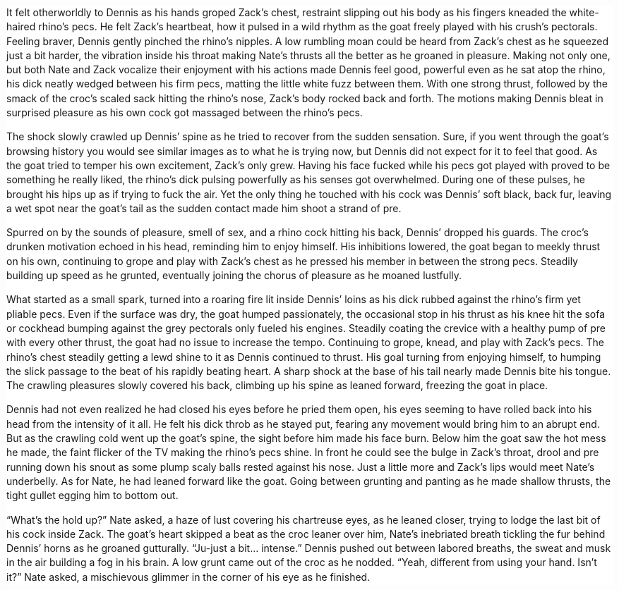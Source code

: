 It felt otherworldly to Dennis as his hands groped Zack’s chest, restraint slipping out his body as his fingers kneaded the white-haired rhino’s pecs. He felt Zack’s heartbeat, how it pulsed in a wild rhythm as the goat freely played with his crush’s pectorals. Feeling braver, Dennis gently pinched the rhino’s nipples. A low rumbling moan could be heard from Zack’s chest as he squeezed just a bit harder, the vibration inside his throat making Nate’s thrusts all the better as he groaned in pleasure. Making not only one, but both Nate and Zack vocalize their enjoyment with his actions made Dennis feel good, powerful even as he sat atop the rhino, his dick neatly wedged between his firm pecs, matting the little white fuzz between them. With one strong thrust, followed by the smack of the croc’s scaled sack hitting the rhino’s nose, Zack’s body rocked back and forth. The motions making Dennis bleat in surprised pleasure as his own cock got massaged between the rhino’s pecs. 

The shock slowly crawled up Dennis’ spine as he tried to recover from the sudden sensation. Sure, if you went through the goat’s browsing history you would see similar images as to what he is trying now, but Dennis did not expect for it to feel that good. As the goat tried to temper his own excitement, Zack’s only grew. Having his face fucked while his pecs got played with proved to be something he really liked, the rhino’s dick pulsing powerfully as his senses got overwhelmed. During one of these pulses, he brought his hips up as if trying to fuck the air. Yet the only thing he touched with his cock was Dennis’ soft black, back fur, leaving a wet spot near the goat’s tail as the sudden contact made him shoot a strand of pre.

Spurred on by the sounds of pleasure, smell of sex, and a rhino cock hitting his back, Dennis’ dropped his guards. The croc’s drunken motivation echoed in his head, reminding him to enjoy himself. His inhibitions lowered, the goat began to meekly thrust on his own, continuing to grope and play with Zack’s chest as he pressed his member in between the strong pecs. Steadily building up speed as he grunted, eventually joining the chorus of pleasure as he moaned lustfully.

What started as a small spark, turned into a roaring fire lit inside Dennis’ loins as his dick rubbed against the rhino’s firm yet pliable pecs. Even if the surface was dry, the goat humped passionately, the occasional stop in his thrust as his knee hit the sofa or cockhead bumping against the grey pectorals only fueled his engines. Steadily coating the crevice with a healthy pump of pre with every other thrust, the goat had no issue to increase the tempo. Continuing to grope, knead, and play with Zack’s pecs. The rhino’s chest steadily getting a lewd shine to it as Dennis continued to thrust. His goal turning from enjoying himself, to humping the slick passage to the beat of his rapidly beating heart. A sharp shock at the base of his tail nearly made Dennis bite his tongue. The crawling pleasures slowly covered his back, climbing up his spine as leaned forward, freezing the goat in place.

Dennis had not even realized he had closed his eyes before he pried them open, his eyes seeming to have rolled back into his head from the intensity of it all. He felt his dick throb as he stayed put, fearing any movement would bring him to an abrupt end. But as the crawling cold went up the goat’s spine, the sight before him made his face burn. Below him the goat saw the hot mess he made, the faint flicker of the TV making the rhino’s pecs shine. In front he could see the bulge in Zack’s throat, drool and pre running down his snout as some plump scaly balls rested against his nose. Just a little more and Zack’s lips would meet Nate’s underbelly. As for Nate, he had leaned forward like the goat. Going between grunting and panting as he made shallow thrusts, the tight gullet egging him to bottom out.

“What’s the hold up?” Nate asked, a haze of lust covering his chartreuse eyes, as he leaned closer, trying to lodge the last bit of his cock inside Zack. The goat’s heart skipped a beat as the croc leaner over him, Nate’s inebriated breath tickling the fur behind Dennis’ horns as he groaned gutturally. “Ju-just a bit… intense.” Dennis pushed out between labored breaths, the sweat and musk in the air building a fog in his brain. A low grunt came out of the croc as he nodded. “Yeah, different from using your hand. Isn’t it?” Nate asked, a mischievous glimmer in the corner of his eye as he finished. 

